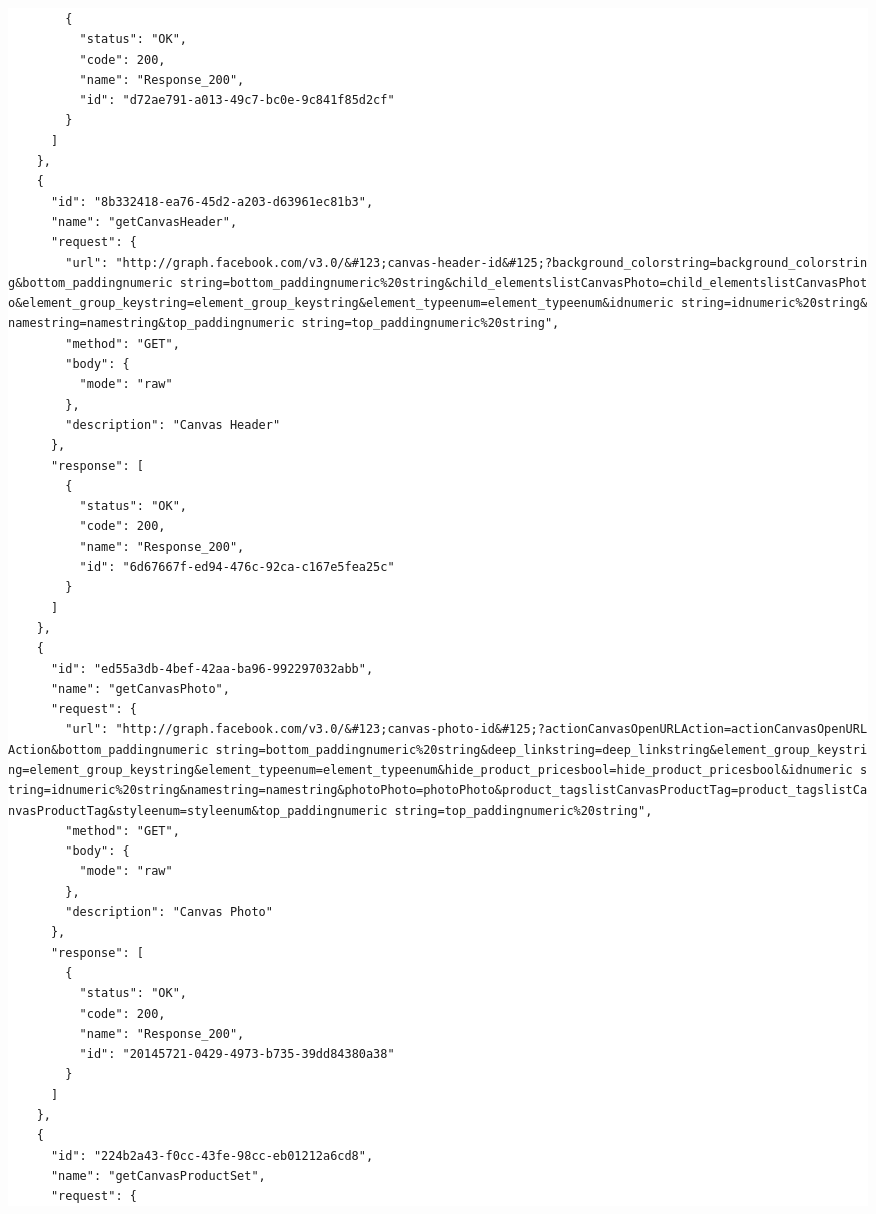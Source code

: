             {
              "status": "OK",
              "code": 200,
              "name": "Response_200",
              "id": "d72ae791-a013-49c7-bc0e-9c841f85d2cf"
            }
          ]
        },
        {
          "id": "8b332418-ea76-45d2-a203-d63961ec81b3",
          "name": "getCanvasHeader",
          "request": {
            "url": "http://graph.facebook.com/v3.0/&#123;canvas-header-id&#125;?background_colorstring=background_colorstring&bottom_paddingnumeric string=bottom_paddingnumeric%20string&child_elementslistCanvasPhoto=child_elementslistCanvasPhoto&element_group_keystring=element_group_keystring&element_typeenum=element_typeenum&idnumeric string=idnumeric%20string&namestring=namestring&top_paddingnumeric string=top_paddingnumeric%20string",
            "method": "GET",
            "body": {
              "mode": "raw"
            },
            "description": "Canvas Header"
          },
          "response": [
            {
              "status": "OK",
              "code": 200,
              "name": "Response_200",
              "id": "6d67667f-ed94-476c-92ca-c167e5fea25c"
            }
          ]
        },
        {
          "id": "ed55a3db-4bef-42aa-ba96-992297032abb",
          "name": "getCanvasPhoto",
          "request": {
            "url": "http://graph.facebook.com/v3.0/&#123;canvas-photo-id&#125;?actionCanvasOpenURLAction=actionCanvasOpenURLAction&bottom_paddingnumeric string=bottom_paddingnumeric%20string&deep_linkstring=deep_linkstring&element_group_keystring=element_group_keystring&element_typeenum=element_typeenum&hide_product_pricesbool=hide_product_pricesbool&idnumeric string=idnumeric%20string&namestring=namestring&photoPhoto=photoPhoto&product_tagslistCanvasProductTag=product_tagslistCanvasProductTag&styleenum=styleenum&top_paddingnumeric string=top_paddingnumeric%20string",
            "method": "GET",
            "body": {
              "mode": "raw"
            },
            "description": "Canvas Photo"
          },
          "response": [
            {
              "status": "OK",
              "code": 200,
              "name": "Response_200",
              "id": "20145721-0429-4973-b735-39dd84380a38"
            }
          ]
        },
        {
          "id": "224b2a43-f0cc-43fe-98cc-eb01212a6cd8",
          "name": "getCanvasProductSet",
          "request": {